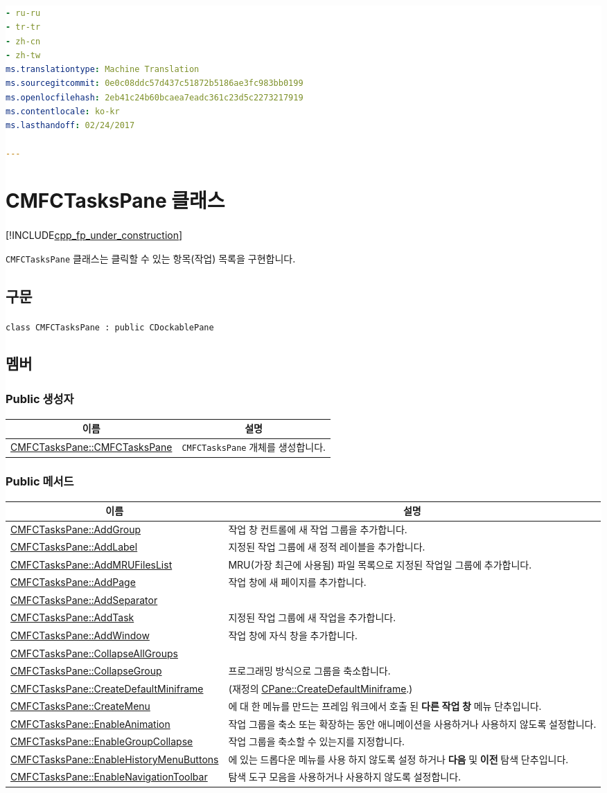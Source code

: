 ```yaml
- ru-ru
- tr-tr
- zh-cn
- zh-tw
ms.translationtype: Machine Translation
ms.sourcegitcommit: 0e0c08ddc57d437c51872b5186ae3fc983bb0199
ms.openlocfilehash: 2eb41c24b60bcaea7eadc361c23d5c2273217919
ms.contentlocale: ko-kr
ms.lasthandoff: 02/24/2017

---
```

# <a name="cmfctaskspane-class"></a>CMFCTasksPane 클래스
[!INCLUDE[cpp_fp_under_construction](../../mfc/reference/includes/cpp_fp_under_construction_md.md)]  
  
 `CMFCTasksPane` 클래스는 클릭할 수 있는 항목(작업) 목록을 구현합니다.  
  
## <a name="syntax"></a>구문  
  
```  
class CMFCTasksPane : public CDockablePane  
```  
  
## <a name="members"></a>멤버  
  
### <a name="public-constructors"></a>Public 생성자  
  
|이름|설명|  
|----------|-----------------|  
|[CMFCTasksPane::CMFCTasksPane](#cmfctaskspane)|`CMFCTasksPane` 개체를 생성합니다.|  
  
### <a name="public-methods"></a>Public 메서드  
  
|이름|설명|  
|----------|-----------------|  
|[CMFCTasksPane::AddGroup](#addgroup)|작업 창 컨트롤에 새 작업 그룹을 추가합니다.|  
|[CMFCTasksPane::AddLabel](#addlabel)|지정된 작업 그룹에 새 정적 레이블을 추가합니다.|  
|[CMFCTasksPane::AddMRUFilesList](#addmrufileslist)|MRU(가장 최근에 사용됨) 파일 목록으로 지정된 작업일 그룹에 추가합니다.|  
|[CMFCTasksPane::AddPage](#addpage)|작업 창에 새 페이지를 추가합니다.|  
|[CMFCTasksPane::AddSeparator](#addseparator)||  
|[CMFCTasksPane::AddTask](#addtask)|지정된 작업 그룹에 새 작업을 추가합니다.|  
|[CMFCTasksPane::AddWindow](#addwindow)|작업 창에 자식 창을 추가합니다.|  
|[CMFCTasksPane::CollapseAllGroups](#collapseallgroups)||  
|[CMFCTasksPane::CollapseGroup](#collapsegroup)|프로그래밍 방식으로 그룹을 축소합니다.|  
|[CMFCTasksPane::CreateDefaultMiniframe](#createdefaultminiframe)|(재정의 [CPane::CreateDefaultMiniframe](../../mfc/reference/cpane-class.md#createdefaultminiframe).)|  
|[CMFCTasksPane::CreateMenu](#createmenu)|에 대 한 메뉴를 만드는 프레임 워크에서 호출 된 **다른 작업 창** 메뉴 단추입니다.|  
|[CMFCTasksPane::EnableAnimation](#enableanimation)|작업 그룹을 축소 또는 확장하는 동안 애니메이션을 사용하거나 사용하지 않도록 설정합니다.|  
|[CMFCTasksPane::EnableGroupCollapse](#enablegroupcollapse)|작업 그룹을 축소할 수 있는지를 지정합니다.|  
|[CMFCTasksPane::EnableHistoryMenuButtons](#enablehistorymenubuttons)|에 있는 드롭다운 메뉴를 사용 하지 않도록 설정 하거나 **다음** 및 **이전** 탐색 단추입니다.|  
|[CMFCTasksPane::EnableNavigationToolbar](#enablenavigationtoolbar)|탐색 도구 모음을 사용하거나 사용하지 않도록 설정합니다.|  